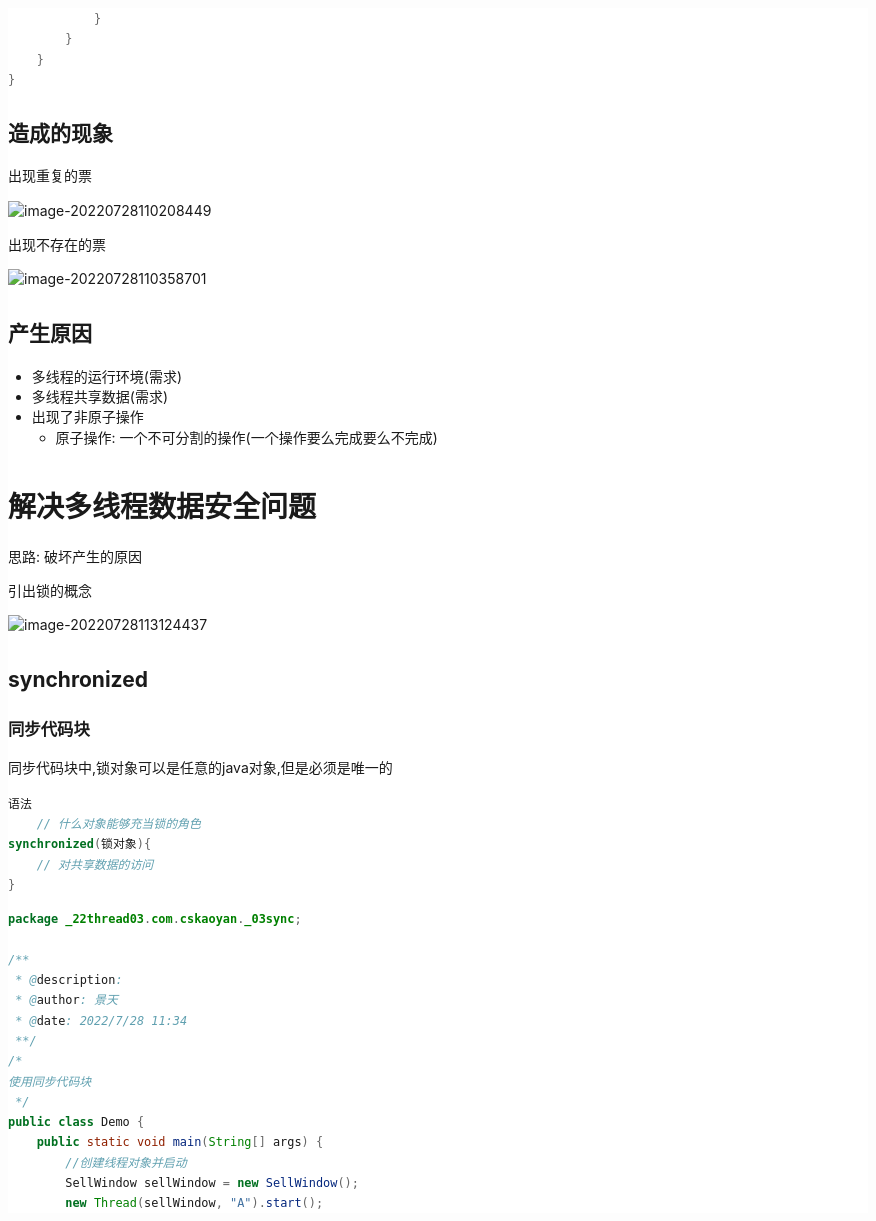 ```java
            }
        }
    }
}
```





## 造成的现象

出现重复的票

![image-20220728110208449](img/image-20220728110208449.png)

出现不存在的票

![image-20220728110358701](img/image-20220728110358701.png)

## 产生原因

- 多线程的运行环境(需求)
- 多线程共享数据(需求)
- 出现了非原子操作
  - 原子操作: 一个不可分割的操作(一个操作要么完成要么不完成)

# 解决多线程数据安全问题

思路: 破坏产生的原因

引出锁的概念

![image-20220728113124437](img/image-20220728113124437.png)

## synchronized

### 同步代码块

同步代码块中,锁对象可以是任意的java对象,但是必须是唯一的

```java 
语法
    // 什么对象能够充当锁的角色
synchronized(锁对象){
    // 对共享数据的访问
}
```

```java
package _22thread03.com.cskaoyan._03sync;

/**
 * @description:
 * @author: 景天
 * @date: 2022/7/28 11:34
 **/
/*
使用同步代码块
 */
public class Demo {
    public static void main(String[] args) {
        //创建线程对象并启动
        SellWindow sellWindow = new SellWindow();
        new Thread(sellWindow, "A").start();
```